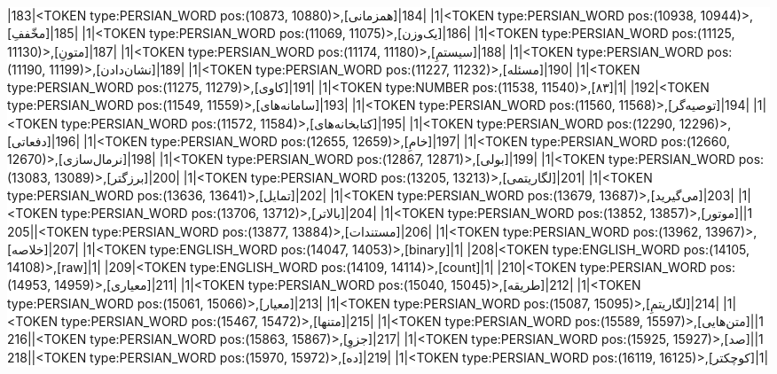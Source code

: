 |183|\<TOKEN type:PERSIAN_WORD pos:(10873, 10880)>,[همزمانی]|1|
|184|\<TOKEN type:PERSIAN_WORD pos:(10938, 10944)>,[مخّففِ]|1|
|185|\<TOKEN type:PERSIAN_WORD pos:(11069, 11075)>,[یک‌وزن]|1|
|186|\<TOKEN type:PERSIAN_WORD pos:(11125, 11130)>,[متونِ]|1|
|187|\<TOKEN type:PERSIAN_WORD pos:(11174, 11180)>,[سیستمِ]|1|
|188|\<TOKEN type:PERSIAN_WORD pos:(11190, 11199)>,[نشان‌دادن]|1|
|189|\<TOKEN type:PERSIAN_WORD pos:(11227, 11232)>,[مسئله]|1|
|190|\<TOKEN type:PERSIAN_WORD pos:(11275, 11279)>,[کاوی]|1|
|191|\<TOKEN type:NUMBER pos:(11538, 11540)>,[۸۳]|1|
|192|\<TOKEN type:PERSIAN_WORD pos:(11549, 11559)>,[سامانه‌های]|1|
|193|\<TOKEN type:PERSIAN_WORD pos:(11560, 11568)>,[توصیه‌گر]|1|
|194|\<TOKEN type:PERSIAN_WORD pos:(11572, 11584)>,[کتابخانه‌های]|1|
|195|\<TOKEN type:PERSIAN_WORD pos:(12290, 12296)>,[دفعاتی]|1|
|196|\<TOKEN type:PERSIAN_WORD pos:(12655, 12659)>,[خامِ]|1|
|197|\<TOKEN type:PERSIAN_WORD pos:(12660, 12670)>,[نرمال‌سازی]|1|
|198|\<TOKEN type:PERSIAN_WORD pos:(12867, 12871)>,[بولی]|1|
|199|\<TOKEN type:PERSIAN_WORD pos:(13083, 13089)>,[برزگتر]|1|
|200|\<TOKEN type:PERSIAN_WORD pos:(13205, 13213)>,[لگاریتمی]|1|
|201|\<TOKEN type:PERSIAN_WORD pos:(13636, 13641)>,[تمایل]|1|
|202|\<TOKEN type:PERSIAN_WORD pos:(13679, 13687)>,[می‌گیرید]|1|
|203|\<TOKEN type:PERSIAN_WORD pos:(13706, 13712)>,[بالاتر]|1|
|204|\<TOKEN type:PERSIAN_WORD pos:(13852, 13857)>,[موتور]|1|
|205|\<TOKEN type:PERSIAN_WORD pos:(13877, 13884)>,[مستندات]|1|
|206|\<TOKEN type:PERSIAN_WORD pos:(13962, 13967)>,[خلاصه]|1|
|207|\<TOKEN type:ENGLISH_WORD pos:(14047, 14053)>,[binary]|1|
|208|\<TOKEN type:ENGLISH_WORD pos:(14105, 14108)>,[raw]|1|
|209|\<TOKEN type:ENGLISH_WORD pos:(14109, 14114)>,[count]|1|
|210|\<TOKEN type:PERSIAN_WORD pos:(14953, 14959)>,[معیاری]|1|
|211|\<TOKEN type:PERSIAN_WORD pos:(15040, 15045)>,[طریقه]|1|
|212|\<TOKEN type:PERSIAN_WORD pos:(15061, 15066)>,[معیار]|1|
|213|\<TOKEN type:PERSIAN_WORD pos:(15087, 15095)>,[لگاریتمِ]|1|
|214|\<TOKEN type:PERSIAN_WORD pos:(15467, 15472)>,[متنها]|1|
|215|\<TOKEN type:PERSIAN_WORD pos:(15589, 15597)>,[متن‌هایی]|1|
|216|\<TOKEN type:PERSIAN_WORD pos:(15863, 15867)>,[جزوِ]|1|
|217|\<TOKEN type:PERSIAN_WORD pos:(15925, 15927)>,[صد]|1|
|218|\<TOKEN type:PERSIAN_WORD pos:(15970, 15972)>,[ده]|1|
|219|\<TOKEN type:PERSIAN_WORD pos:(16119, 16125)>,[کوچکتر]|1|